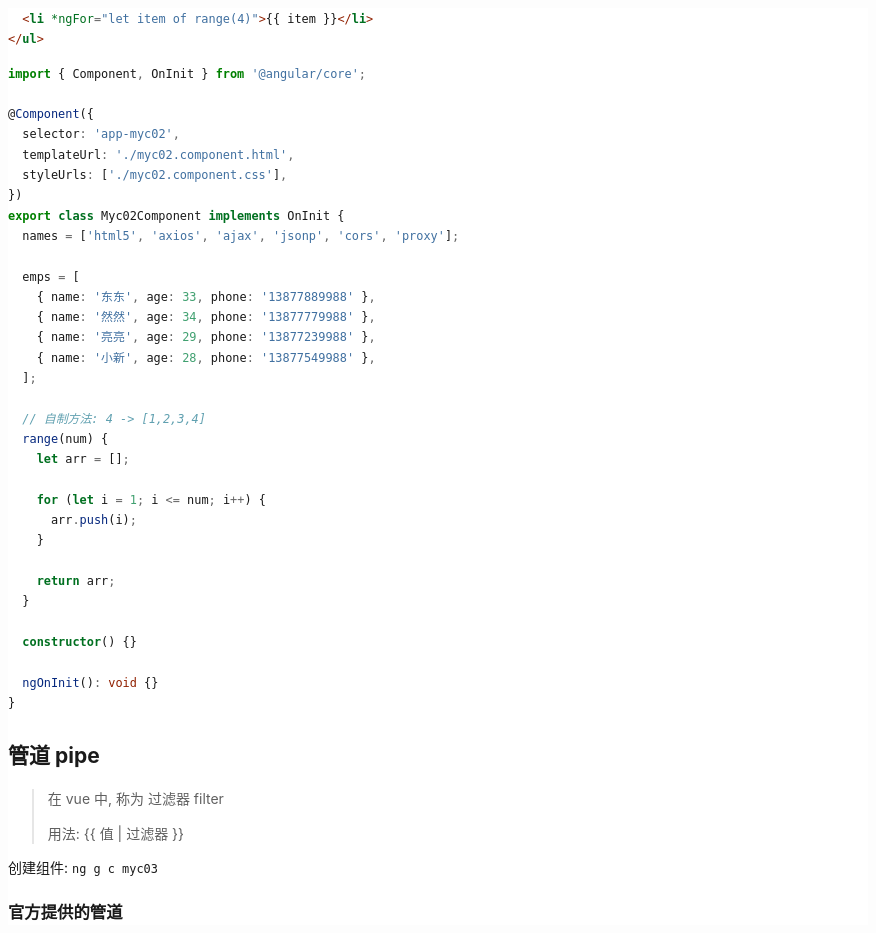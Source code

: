 ```html
  <li *ngFor="let item of range(4)">{{ item }}</li>
</ul>

```



```typescript
import { Component, OnInit } from '@angular/core';

@Component({
  selector: 'app-myc02',
  templateUrl: './myc02.component.html',
  styleUrls: ['./myc02.component.css'],
})
export class Myc02Component implements OnInit {
  names = ['html5', 'axios', 'ajax', 'jsonp', 'cors', 'proxy'];

  emps = [
    { name: '东东', age: 33, phone: '13877889988' },
    { name: '然然', age: 34, phone: '13877779988' },
    { name: '亮亮', age: 29, phone: '13877239988' },
    { name: '小新', age: 28, phone: '13877549988' },
  ];

  // 自制方法: 4 -> [1,2,3,4]
  range(num) {
    let arr = [];

    for (let i = 1; i <= num; i++) {
      arr.push(i);
    }

    return arr;
  }

  constructor() {}

  ngOnInit(): void {}
}

```

## 管道 pipe

> 在 vue 中,  称为 过滤器  filter
>
> 用法: {{ 值 | 过滤器 }}

创建组件: `ng g c myc03`

### 官方提供的管道
